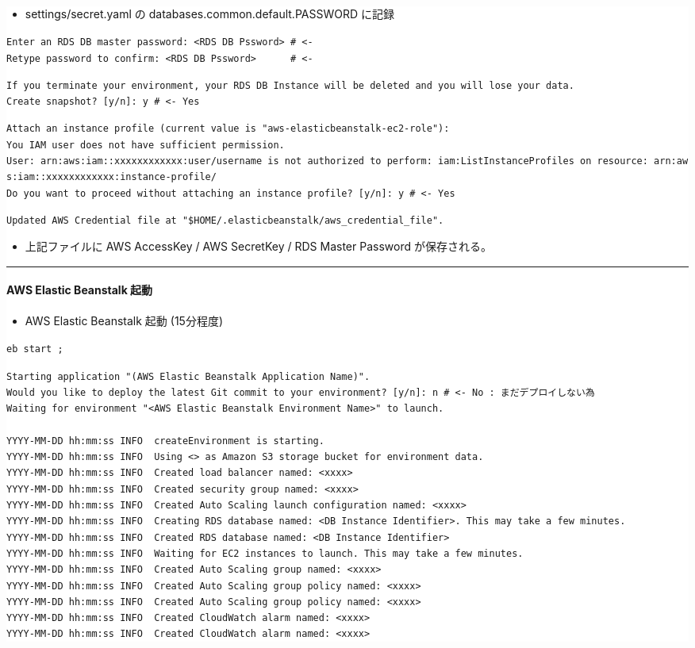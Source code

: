 * settings/secret.yaml の databases.common.default.PASSWORD に記録

```
Enter an RDS DB master password: <RDS DB Pssword> # <-
Retype password to confirm: <RDS DB Pssword>      # <-
```

```
If you terminate your environment, your RDS DB Instance will be deleted and you will lose your data.
Create snapshot? [y/n]: y # <- Yes
```

```
Attach an instance profile (current value is "aws-elasticbeanstalk-ec2-role"):
You IAM user does not have sufficient permission.
User: arn:aws:iam::xxxxxxxxxxxx:user/username is not authorized to perform: iam:ListInstanceProfiles on resource: arn:aws:iam::xxxxxxxxxxxx:instance-profile/
Do you want to proceed without attaching an instance profile? [y/n]: y # <- Yes
```

```
Updated AWS Credential file at "$HOME/.elasticbeanstalk/aws_credential_file".
```

* 上記ファイルに AWS AccessKey / AWS SecretKey / RDS Master Password が保存される。



----

#### AWS Elastic Beanstalk 起動

* AWS Elastic Beanstalk 起動 (15分程度)

```
eb start ;
```

```
Starting application "(AWS Elastic Beanstalk Application Name)".
Would you like to deploy the latest Git commit to your environment? [y/n]: n # <- No : まだデプロイしない為
Waiting for environment "<AWS Elastic Beanstalk Environment Name>" to launch.

YYYY-MM-DD hh:mm:ss INFO  createEnvironment is starting.
YYYY-MM-DD hh:mm:ss INFO  Using <> as Amazon S3 storage bucket for environment data.
YYYY-MM-DD hh:mm:ss INFO  Created load balancer named: <xxxx>
YYYY-MM-DD hh:mm:ss INFO  Created security group named: <xxxx>
YYYY-MM-DD hh:mm:ss INFO  Created Auto Scaling launch configuration named: <xxxx>
YYYY-MM-DD hh:mm:ss INFO  Creating RDS database named: <DB Instance Identifier>. This may take a few minutes.
YYYY-MM-DD hh:mm:ss INFO  Created RDS database named: <DB Instance Identifier>
YYYY-MM-DD hh:mm:ss INFO  Waiting for EC2 instances to launch. This may take a few minutes.
YYYY-MM-DD hh:mm:ss INFO  Created Auto Scaling group named: <xxxx>
YYYY-MM-DD hh:mm:ss INFO  Created Auto Scaling group policy named: <xxxx>
YYYY-MM-DD hh:mm:ss INFO  Created Auto Scaling group policy named: <xxxx>
YYYY-MM-DD hh:mm:ss INFO  Created CloudWatch alarm named: <xxxx>
YYYY-MM-DD hh:mm:ss INFO  Created CloudWatch alarm named: <xxxx>

```
